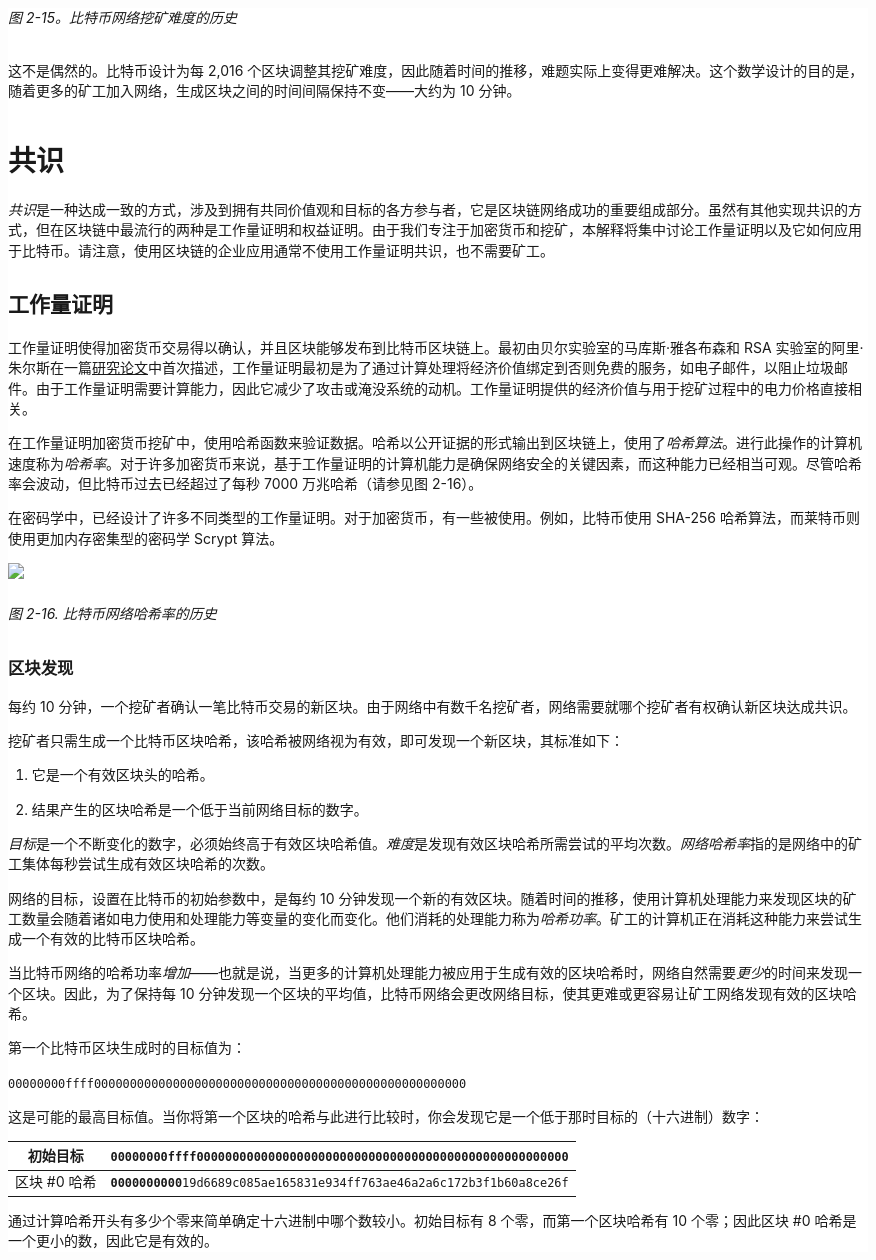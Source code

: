 ###### 图 2-15。比特币网络挖矿难度的历史

这不是偶然的。比特币设计为每 2,016 个区块调整其挖矿难度，因此随着时间的推移，难题实际上变得更难解决。这个数学设计的目的是，随着更多的矿工加入网络，生成区块之间的时间间隔保持不变——大约为 10 分钟。

# 共识

*共识*是一种达成一致的方式，涉及到拥有共同价值观和目标的各方参与者，它是区块链网络成功的重要组成部分。虽然有其他实现共识的方式，但在区块链中最流行的两种是工作量证明和权益证明。由于我们专注于加密货币和挖矿，本解释将集中讨论工作量证明以及它如何应用于比特币。请注意，使用区块链的企业应用通常不使用工作量证明共识，也不需要矿工。

## 工作量证明

工作量证明使得加密货币交易得以确认，并且区块能够发布到比特币区块链上。最初由贝尔实验室的马库斯·雅各布森和 RSA 实验室的阿里·朱尔斯在一篇[研究论文](https://oreil.ly/rLEvs)中首次描述，工作量证明最初是为了通过计算处理将经济价值绑定到否则免费的服务，如电子邮件，以阻止垃圾邮件。由于工作量证明需要计算能力，因此它减少了攻击或淹没系统的动机。工作量证明提供的经济价值与用于挖矿过程中的电力价格直接相关。

在工作量证明加密货币挖矿中，使用哈希函数来验证数据。哈希以公开证据的形式输出到区块链上，使用了*哈希算法*。进行此操作的计算机速度称为*哈希率*。对于许多加密货币来说，基于工作量证明的计算机能力是确保网络安全的关键因素，而这种能力已经相当可观。尽管哈希率会波动，但比特币过去已经超过了每秒 7000 万兆哈希（请参见图 2-16）。

在密码学中，已经设计了许多不同类型的工作量证明。对于加密货币，有一些被使用。例如，比特币使用 SHA-256 哈希算法，而莱特币则使用更加内存密集型的密码学 Scrypt 算法。

![](img/mabc_0216.png)

###### 图 2-16\. 比特币网络哈希率的历史

### 区块发现

每约 10 分钟，一个挖矿者确认一笔比特币交易的新区块。由于网络中有数千名挖矿者，网络需要就哪个挖矿者有权确认新区块达成共识。

挖矿者只需生成一个比特币区块哈希，该哈希被网络视为有效，即可发现一个新区块，其标准如下：

1.  它是一个有效区块头的哈希。

1.  结果产生的区块哈希是一个低于当前网络目标的数字。

*目标*是一个不断变化的数字，必须始终高于有效区块哈希值。*难度*是发现有效区块哈希所需尝试的平均次数。*网络哈希率*指的是网络中的矿工集体每秒尝试生成有效区块哈希的次数。

网络的目标，设置在比特币的初始参数中，是每约 10 分钟发现一个新的有效区块。随着时间的推移，使用计算机处理能力来发现区块的矿工数量会随着诸如电力使用和处理能力等变量的变化而变化。他们消耗的处理能力称为*哈希功率*。矿工的计算机正在消耗这种能力来尝试生成一个有效的比特币区块哈希。

当比特币网络的哈希功率*增加*——也就是说，当更多的计算机处理能力被应用于生成有效的区块哈希时，网络自然需要*更少*的时间来发现一个区块。因此，为了保持每 10 分钟发现一个区块的平均值，比特币网络会更改网络目标，使其更难或更容易让矿工网络发现有效的区块哈希。

第一个比特币区块生成时的目标值为：

```
00000000ffff0000000000000000000000000000000000000000000000000000
```

这是可能的最高目标值。当你将第一个区块的哈希与此进行比较时，你会发现它是一个低于那时目标的（十六进制）数字：

| 初始目标 | **`00000000`**`ffff0000000000000000000000000000000000000000000000000000` |
| --- | --- |
| 区块 #0 哈希 | **`0000000000`**`19d6689c085ae165831e934ff763ae46a2a6c172b3f1b60a8ce26f` |

通过计算哈希开头有多少个零来简单确定十六进制中哪个数较小。初始目标有 8 个零，而第一个区块哈希有 10 个零；因此区块 #0 哈希是一个更小的数，因此它是有效的。

